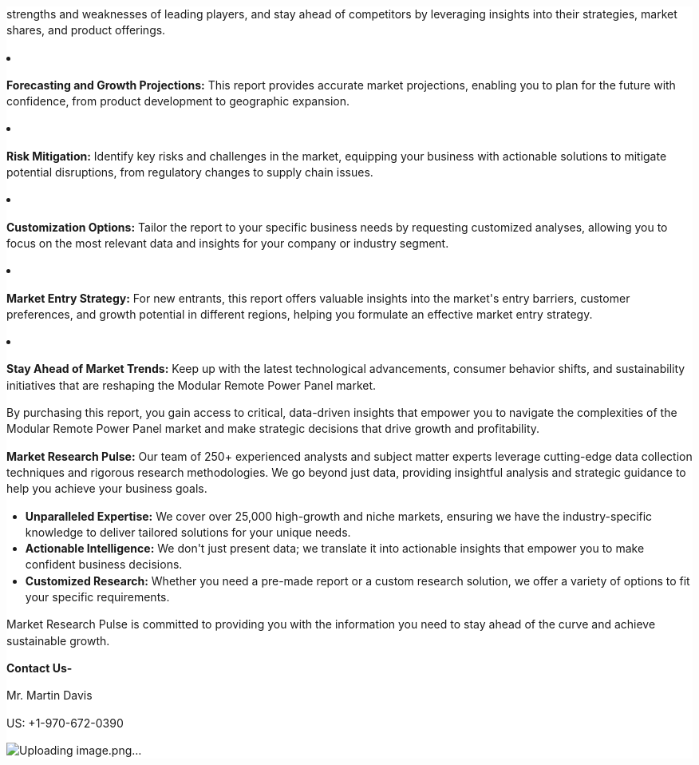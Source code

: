strengths and weaknesses of leading players, and stay ahead of competitors by leveraging insights into their strategies, market shares, and product offerings.</p></li><li><p><strong>Forecasting and Growth Projections:</strong> This report provides accurate market projections, enabling you to plan for the future with confidence, from product development to geographic expansion.</p></li><li><p><strong>Risk Mitigation:</strong> Identify key risks and challenges in the market, equipping your business with actionable solutions to mitigate potential disruptions, from regulatory changes to supply chain issues.</p></li><li><p><strong>Customization Options:</strong> Tailor the report to your specific business needs by requesting customized analyses, allowing you to focus on the most relevant data and insights for your company or industry segment.</p></li><li><p><strong>Market Entry Strategy:</strong> For new entrants, this report offers valuable insights into the market's entry barriers, customer preferences, and growth potential in different regions, helping you formulate an effective market entry strategy.</p></li><li><p><strong>Stay Ahead of Market Trends:</strong> Keep up with the latest technological advancements, consumer behavior shifts, and sustainability initiatives that are reshaping the Modular Remote Power Panel market.</p></li></ol><p>By purchasing this report, you gain access to critical, data-driven insights that empower you to navigate the complexities of the Modular Remote Power Panel market and make strategic decisions that drive growth and profitability.</p><p><strong>Market Research Pulse:</strong>&nbsp;Our team of 250+ experienced analysts and subject matter experts leverage cutting-edge data collection techniques and rigorous research methodologies. We go beyond just data, providing insightful analysis and strategic guidance to help you achieve your business goals.</p><ul><li><strong>Unparalleled Expertise:</strong>&nbsp;We cover over 25,000 high-growth and niche markets, ensuring we have the industry-specific knowledge to deliver tailored solutions for your unique needs.</li><li><strong>Actionable Intelligence:</strong>&nbsp;We don't just present data; we translate it into actionable insights that empower you to make confident business decisions.</li><li><strong>Customized Research:</strong>&nbsp;Whether you need a pre-made report or a custom research solution, we offer a variety of options to fit your specific requirements.</li></ul><p>Market Research Pulse is committed to providing you with the information you need to stay ahead of the curve and achieve sustainable growth.</p><p><strong>Contact Us-</strong></p><p>Mr. Martin Davis</p><p>US: +1-970-672-0390</p>
![Uploading image.png…]()
